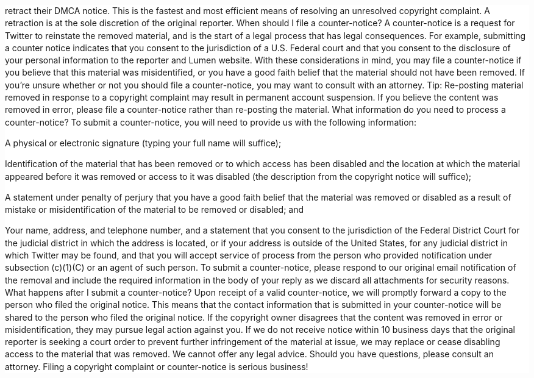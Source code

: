 retract their DMCA notice. This is the fastest and most efficient means of resolving an unresolved copyright 
complaint. A retraction is at the sole discretion of the original reporter. 
When should I file a counter-notice? 
A counter-notice is a request for Twitter to reinstate the removed material, and is the start of a legal process that 
has legal consequences. For example, submitting a counter notice indicates that you consent to the jurisdiction of 
a U.S. Federal court and that you consent to the disclosure of your personal information to the reporter and 
Lumen website. 
With these considerations in mind, you may file a counter-notice if you believe that this material was 
misidentified, or you have a good faith belief that the material should not have been removed. If you’re unsure 
whether or not you should file a counter-notice, you may want to consult with an attorney. 
Tip: Re-posting material removed in response to a copyright complaint may result in permanent account 
suspension. If you believe the content was removed in error, please file a counter-notice rather than re-posting 
the material. 
What information do you need to process a counter-notice? 
To submit a counter-notice, you will need to provide us with the following information: 



A physical or electronic signature (typing your full name will suffice); 



Identification of the material that has been removed or to which access has been disabled and the 
location at which the material appeared before it was removed or access to it was disabled (the 
description from the copyright notice will suffice); 



A statement under penalty of perjury that you have a good faith belief that the material was removed or 
disabled as a result of mistake or misidentification of the material to be removed or disabled; and 



Your name, address, and telephone number, and a statement that you consent to the jurisdiction of the 
Federal District Court for the judicial district in which the address is located, or if your address is outside 
of the United States, for any judicial district in which Twitter may be found, and that you will accept 
service of process from the person who provided notification under subsection (c)(1)(C) or an agent of 
such person. 
To submit a counter-notice, please respond to our original email notification of the removal and include the 
required information in the body of your reply as we discard all attachments for security reasons. 
What happens after I submit a counter-notice? 
Upon receipt of a valid counter-notice, we will promptly forward a copy to the person who filed the original 
notice. This means that the contact information that is submitted in your counter-notice will be shared to the 
person who filed the original notice. 
If the copyright owner disagrees that the content was removed in error or misidentification, they may pursue legal 
action against you. If we do not receive notice within 10 business days that the original reporter is seeking a court 
order to prevent further infringement of the material at issue, we may replace or cease disabling access to the 
material that was removed. 
We cannot offer any legal advice. Should you have questions, please consult an attorney. 
Filing a copyright complaint or counter-notice is serious business! 